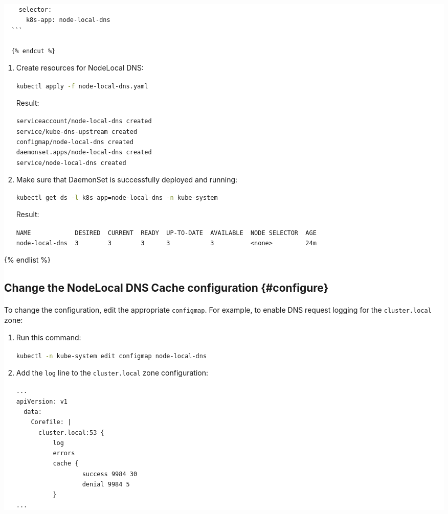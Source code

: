         selector:
          k8s-app: node-local-dns
      ```

      {% endcut %}

   1. Create resources for NodeLocal DNS:

      ```bash
      kubectl apply -f node-local-dns.yaml
      ```

      Result:

      ```text
      serviceaccount/node-local-dns created
      service/kube-dns-upstream created
      configmap/node-local-dns created
      daemonset.apps/node-local-dns created
      service/node-local-dns created
      ```

   1. Make sure that DaemonSet is successfully deployed and running:

      ```bash
      kubectl get ds -l k8s-app=node-local-dns -n kube-system
      ```

      Result:

      ```text
      NAME            DESIRED  CURRENT  READY  UP-TO-DATE  AVAILABLE  NODE SELECTOR  AGE
      node-local-dns  3        3        3      3           3          <none>         24m
      ```

{% endlist %}

## Change the NodeLocal DNS Cache configuration {#configure}

To change the configuration, edit the appropriate `configmap`. For example, to enable DNS request logging for the `cluster.local` zone:

1. Run this command:

   ```bash
   kubectl -n kube-system edit configmap node-local-dns
   ```

1. Add the `log` line to the `cluster.local` zone configuration:

   ```text
   ...
   apiVersion: v1
     data:
       Corefile: |
         cluster.local:53 {
             log
             errors
             cache {
                     success 9984 30
                     denial 9984 5
             }
   ...
   ```
